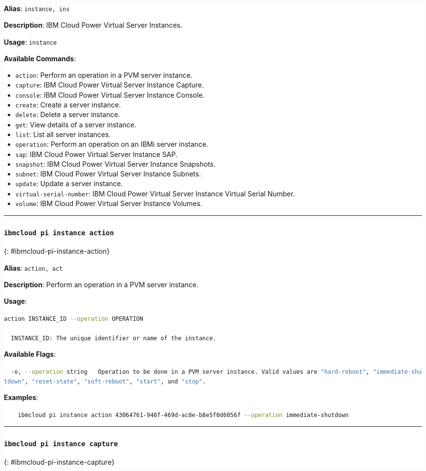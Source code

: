 **Alias**: `instance, ins`

**Description**: IBM Cloud Power Virtual Server Instances.

**Usage**: `instance`

**Available Commands**:

- `action`:    Perform an operation in a PVM server instance.
- `capture`:    IBM Cloud Power Virtual Server Instance Capture.
- `console`:    IBM Cloud Power Virtual Server Instance Console.
- `create`:    Create a server instance.
- `delete`:    Delete a server instance.
- `get`:    View details of a server instance.
- `list`:    List all server instances.
- `operation`:    Perform an operation on an IBMi server instance.
- `sap`:    IBM Cloud Power Virtual Server Instance SAP.
- `snapshot`:    IBM Cloud Power Virtual Server Instance Snapshots.
- `subnet`:    IBM Cloud Power Virtual Server Instance Subnets.
- `update`:    Update a server instance.
- `virtual-serial-number`:    IBM Cloud Power Virtual Server Instance Virtual Serial Number.
- `volume`:    IBM Cloud Power Virtual Server Instance Volumes.

---

### `ibmcloud pi instance action`
{: #ibmcloud-pi-instance-action}

**Alias**: `action, act`

**Description**: Perform an operation in a PVM server instance.

**Usage**:

```bash
action INSTANCE_ID --operation OPERATION

  INSTANCE_ID: The unique identifier or name of the instance.
```

**Available Flags**:

```bash
  -o, --operation string   Operation to be done in a PVM server instance. Valid values are "hard-reboot", "immediate-shutdown", "reset-state", "soft-reboot", "start", and "stop".
```

**Examples**:

```bash
    ibmcloud pi instance action 43064761-948f-469d-ac8e-b8e5f0d6056f --operation immediate-shutdown
```

---

### `ibmcloud pi instance capture`
{: #ibmcloud-pi-instance-capture}
